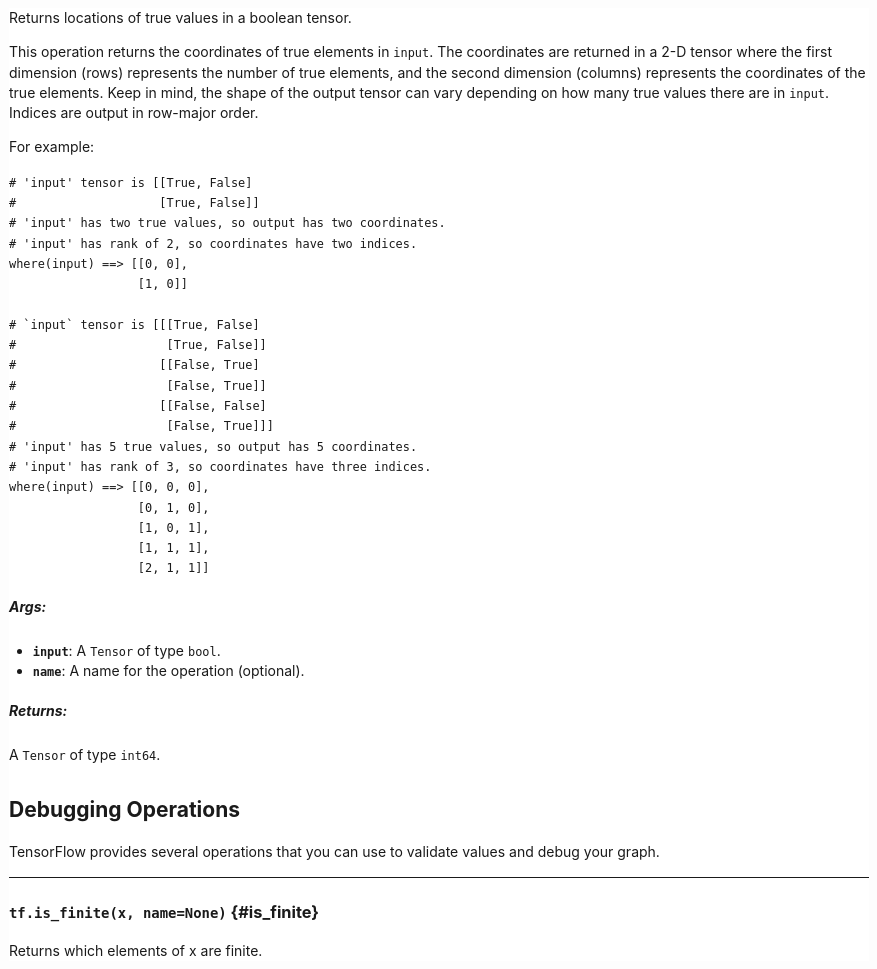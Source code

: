 Returns locations of true values in a boolean tensor.

This operation returns the coordinates of true elements in `input`. The
coordinates are returned in a 2-D tensor where the first dimension (rows)
represents the number of true elements, and the second dimension (columns)
represents the coordinates of the true elements. Keep in mind, the shape of
the output tensor can vary depending on how many true values there are in
`input`. Indices are output in row-major order.

For example:

```prettyprint
# 'input' tensor is [[True, False]
#                    [True, False]]
# 'input' has two true values, so output has two coordinates.
# 'input' has rank of 2, so coordinates have two indices.
where(input) ==> [[0, 0],
                  [1, 0]]

# `input` tensor is [[[True, False]
#                     [True, False]]
#                    [[False, True]
#                     [False, True]]
#                    [[False, False]
#                     [False, True]]]
# 'input' has 5 true values, so output has 5 coordinates.
# 'input' has rank of 3, so coordinates have three indices.
where(input) ==> [[0, 0, 0],
                  [0, 1, 0],
                  [1, 0, 1],
                  [1, 1, 1],
                  [2, 1, 1]]
```

##### Args:


*  <b>`input`</b>: A `Tensor` of type `bool`.
*  <b>`name`</b>: A name for the operation (optional).

##### Returns:

  A `Tensor` of type `int64`.



## Debugging Operations

TensorFlow provides several operations that you can use to validate values and
debug your graph.

- - -

### `tf.is_finite(x, name=None)` {#is_finite}

Returns which elements of x are finite.
